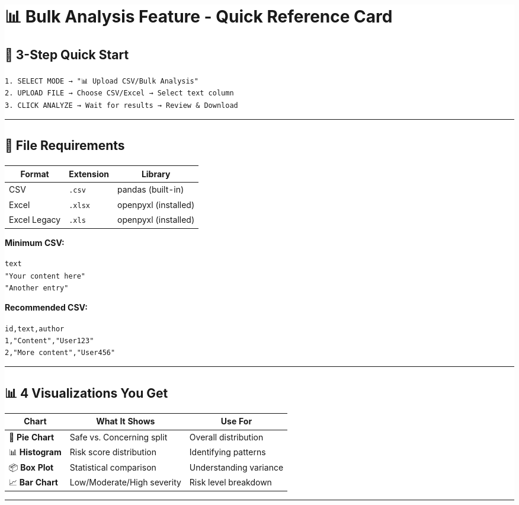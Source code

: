 # 📊 Bulk Analysis Feature - Quick Reference Card

## 🚀 3-Step Quick Start

```
1. SELECT MODE → "📊 Upload CSV/Bulk Analysis"
2. UPLOAD FILE → Choose CSV/Excel → Select text column
3. CLICK ANALYZE → Wait for results → Review & Download
```

---

## 📁 File Requirements

| Format | Extension | Library |
|--------|-----------|---------|
| CSV | `.csv` | pandas (built-in) |
| Excel | `.xlsx` | openpyxl (installed) |
| Excel Legacy | `.xls` | openpyxl (installed) |

**Minimum CSV:**
```csv
text
"Your content here"
"Another entry"
```

**Recommended CSV:**
```csv
id,text,author
1,"Content","User123"
2,"More content","User456"
```

---

## 📊 4 Visualizations You Get

| Chart | What It Shows | Use For |
|-------|---------------|---------|
| 🥧 **Pie Chart** | Safe vs. Concerning split | Overall distribution |
| 📊 **Histogram** | Risk score distribution | Identifying patterns |
| 📦 **Box Plot** | Statistical comparison | Understanding variance |
| 📈 **Bar Chart** | Low/Moderate/High severity | Risk level breakdown |

---
